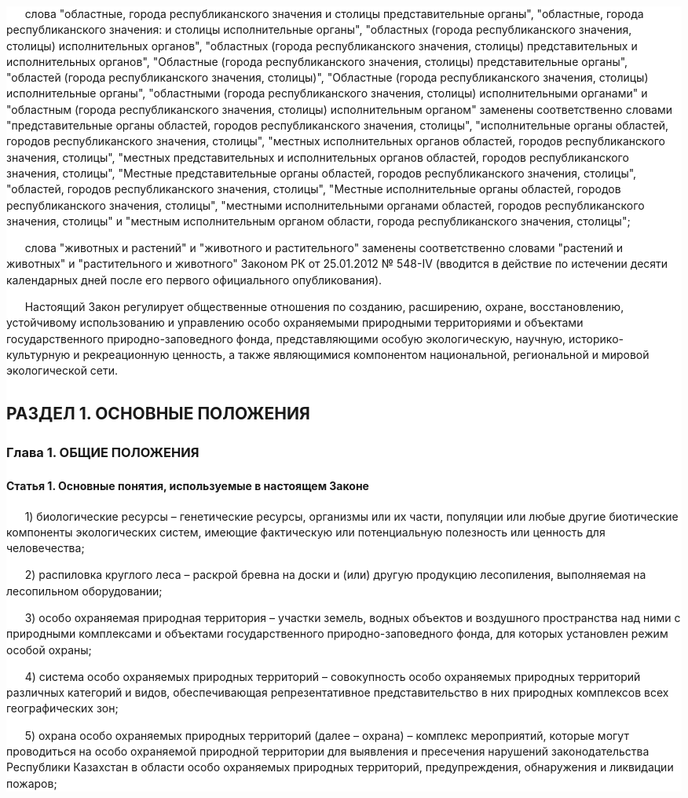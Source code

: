       слова "областные, города республиканского значения и столицы представительные органы", "областные, города республиканского значения: и столицы исполнительные органы", "областных (города республиканского значения, столицы) исполнительных органов", "областных (города республиканского значения, столицы) представительных и исполнительных органов", "Областные (города республиканского значения, столицы) представительные органы", "областей (города республиканского значения, столицы)", "Областные (города республиканского значения, столицы) исполнительные органы", "областными (города республиканского значения, столицы) исполнительными органами" и "областным (города республиканского значения, столицы) исполнительным органом" заменены соответственно словами "представительные органы областей, городов республиканского значения, столицы", "исполнительные органы областей, городов республиканского значения, столицы", "местных исполнительных органов областей, городов республиканского значения, столицы", "местных представительных и исполнительных органов областей, городов республиканского значения, столицы", "Местные представительные органы областей, городов республиканского значения, столицы", "областей, городов республиканского значения, столицы", "Местные исполнительные органы областей, городов республиканского значения, столицы", "местными исполнительными органами областей, городов республиканского значения, столицы" и "местным исполнительным органом области, города республиканского значения, столицы";

      слова "животных и растений" и "животного и растительного" заменены соответственно словами "растений и животных" и "растительного и животного" Законом РК от 25.01.2012 № 548-IV (вводится в действие по истечении десяти календарных дней после его первого официального опубликования).

      Настоящий Закон регулирует общественные отношения по созданию, расширению, охране, восстановлению, устойчивому использованию и управлению особо охраняемыми природными территориями и объектами государственного природно-заповедного фонда, представляющими особую экологическую, научную, историко-культурную и рекреационную ценность, а также являющимися компонентом национальной, региональной и мировой экологической сети.

## РАЗДЕЛ 1. ОСНОВНЫЕ ПОЛОЖЕНИЯ

### Глава 1. ОБЩИЕ ПОЛОЖЕНИЯ

#### Статья 1. Основные понятия, используемые в настоящем Законе

      1) биологические ресурсы – генетические ресурсы, организмы или их части, популяции или любые другие биотические компоненты экологических систем, имеющие фактическую или потенциальную полезность или ценность для человечества;

      2) распиловка круглого леса – раскрой бревна на доски и (или) другую продукцию лесопиления, выполняемая на лесопильном оборудовании;

      3) особо охраняемая природная территория – участки земель, водных объектов и воздушного пространства над ними с природными комплексами и объектами государственного природно-заповедного фонда, для которых установлен режим особой охраны;

      4) система особо охраняемых природных территорий – совокупность особо охраняемых природных территорий различных категорий и видов, обеспечивающая репрезентативное представительство в них природных комплексов всех географических зон;

      5) охрана особо охраняемых природных территорий (далее – охрана) – комплекс мероприятий, которые могут проводиться на особо охраняемой природной территории для выявления и пресечения нарушений законодательства Республики Казахстан в области особо охраняемых природных территорий, предупреждения, обнаружения и ликвидации пожаров;
